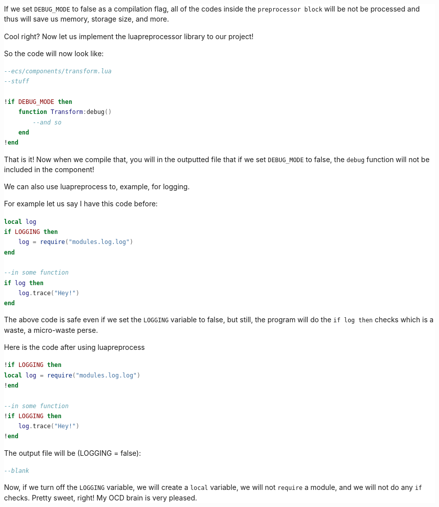 If we set `DEBUG_MODE` to false as a compilation flag, all of the codes inside the `preprocessor block` will be not be processed and thus will save us memory, storage size, and more.

Cool right? Now let us implement the luapreprocessor library to our project!

So the code will now look like:
```lua
--ecs/components/transform.lua
--stuff

!if DEBUG_MODE then
	function Transform:debug()
		--and so
	end
!end
```

That is it! Now when we compile that, you will in the outputted file that if we set `DEBUG_MODE` to false, the `debug` function will not be included in the component!

We can also use luapreprocess to, example, for logging.

For example let us say I have this code before:
```lua
local log
if LOGGING then
	log = require("modules.log.log")
end

--in some function
if log then
	log.trace("Hey!")
end
```

The above code is safe even if we set the `LOGGING` variable to false, but still, the program will do the `if log then` checks which is a waste, a micro-waste perse.

Here is the code after using luapreprocess
```lua
!if LOGGING then
local log = require("modules.log.log")
!end

--in some function
!if LOGGING then
	log.trace("Hey!")
!end
```

The output file will be (LOGGING = false):
```lua
--blank
```

Now, if we turn off the `LOGGING` variable, we will create a `local` variable, we will not `require` a module, and we will not do any `if` checks. Pretty sweet, right! My OCD brain is very pleased.

